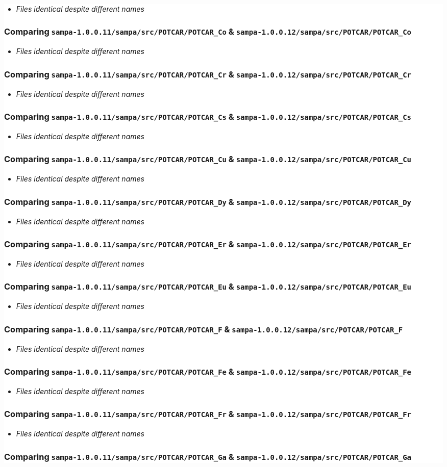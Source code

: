  * *Files identical despite different names*

### Comparing `sampa-1.0.0.11/sampa/src/POTCAR/POTCAR_Co` & `sampa-1.0.0.12/sampa/src/POTCAR/POTCAR_Co`

 * *Files identical despite different names*

### Comparing `sampa-1.0.0.11/sampa/src/POTCAR/POTCAR_Cr` & `sampa-1.0.0.12/sampa/src/POTCAR/POTCAR_Cr`

 * *Files identical despite different names*

### Comparing `sampa-1.0.0.11/sampa/src/POTCAR/POTCAR_Cs` & `sampa-1.0.0.12/sampa/src/POTCAR/POTCAR_Cs`

 * *Files identical despite different names*

### Comparing `sampa-1.0.0.11/sampa/src/POTCAR/POTCAR_Cu` & `sampa-1.0.0.12/sampa/src/POTCAR/POTCAR_Cu`

 * *Files identical despite different names*

### Comparing `sampa-1.0.0.11/sampa/src/POTCAR/POTCAR_Dy` & `sampa-1.0.0.12/sampa/src/POTCAR/POTCAR_Dy`

 * *Files identical despite different names*

### Comparing `sampa-1.0.0.11/sampa/src/POTCAR/POTCAR_Er` & `sampa-1.0.0.12/sampa/src/POTCAR/POTCAR_Er`

 * *Files identical despite different names*

### Comparing `sampa-1.0.0.11/sampa/src/POTCAR/POTCAR_Eu` & `sampa-1.0.0.12/sampa/src/POTCAR/POTCAR_Eu`

 * *Files identical despite different names*

### Comparing `sampa-1.0.0.11/sampa/src/POTCAR/POTCAR_F` & `sampa-1.0.0.12/sampa/src/POTCAR/POTCAR_F`

 * *Files identical despite different names*

### Comparing `sampa-1.0.0.11/sampa/src/POTCAR/POTCAR_Fe` & `sampa-1.0.0.12/sampa/src/POTCAR/POTCAR_Fe`

 * *Files identical despite different names*

### Comparing `sampa-1.0.0.11/sampa/src/POTCAR/POTCAR_Fr` & `sampa-1.0.0.12/sampa/src/POTCAR/POTCAR_Fr`

 * *Files identical despite different names*

### Comparing `sampa-1.0.0.11/sampa/src/POTCAR/POTCAR_Ga` & `sampa-1.0.0.12/sampa/src/POTCAR/POTCAR_Ga`
